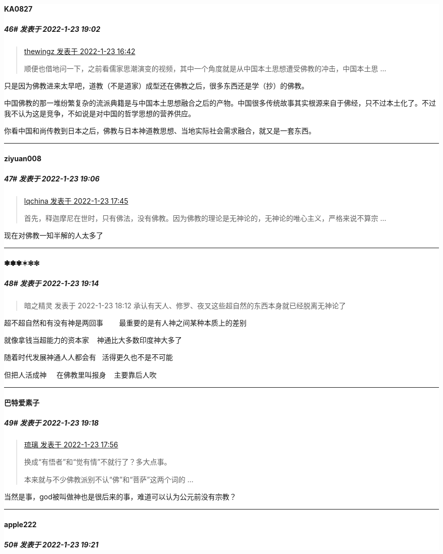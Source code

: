 ####  KA0827  
##### 46#       发表于 2022-1-23 19:02

<blockquote><a href="httphttps://bbs.saraba1st.com/2b/forum.php?mod=redirect&amp;goto=findpost&amp;pid=54402072&amp;ptid=2048900" target="_blank">thewingz 发表于 2022-1-23 16:42</a>

顺便也借地问一下，之前看儒家思潮演变的视频，其中一个角度就是从中国本土思想遭受佛教的冲击，中国本土思 ...</blockquote>
只是因为佛教进来太早吧，道教（不是道家）成型还在佛教之后，很多东西还是学（抄）的佛教。

中国佛教的那一堆纷繁复杂的流派典籍是与中国本土思想融合之后的产物。中国很多传统故事其实根源来自于佛经，只不过本土化了。不过我不认为这是竞争，不如说是对中国的哲学思想的营养供应。

你看中国和尚传教到日本之后，佛教与日本神道教思想、当地实际社会需求融合，就又是一套东西。

*****

####  ziyuan008  
##### 47#       发表于 2022-1-23 19:06

<blockquote><a href="httphttps://bbs.saraba1st.com/2b/forum.php?mod=redirect&amp;goto=findpost&amp;pid=54402734&amp;ptid=2048900" target="_blank">lqchina 发表于 2022-1-23 17:45</a>

首先，释迦摩尼在世时，只有佛法，没有佛教。因为佛教的理论是无神论的，无神论的唯心主义，严格来说不算宗 ...</blockquote>
现在对佛教一知半解的人太多了

*****

####  ❃✽✾✶✻✼  
##### 48#       发表于 2022-1-23 19:14

<blockquote>暗之精灵 发表于 2022-1-23 18:12
承认有天人、修罗、夜叉这些超自然的东西本身就已经脱离无神论了</blockquote>
超不超自然和有没有神是两回事        最重要的是有人神之间某种本质上的差别

就像拿钱当超能力的资本家    神通比大多数印度神大多了

随着时代发展神通人人都会有   活得更久也不是不可能

但把人活成神     在佛教里叫报身    主要靠后人吹

*****

####  巴特爱素子  
##### 49#       发表于 2022-1-23 19:18

<blockquote><a href="httphttps://bbs.saraba1st.com/2b/forum.php?mod=redirect&amp;goto=findpost&amp;pid=54402838&amp;ptid=2048900" target="_blank">琉璃 发表于 2022-1-23 17:56</a>

换成“有悟者”和“觉有情”不就行了？多大点事。

本来就与不少佛教派别不认“佛”和“菩萨”这两个词的 ...</blockquote>
当然是事，god被叫做神也是很后来的事，难道可以认为公元前没有宗教？

*****

####  apple222  
##### 50#       发表于 2022-1-23 19:21

